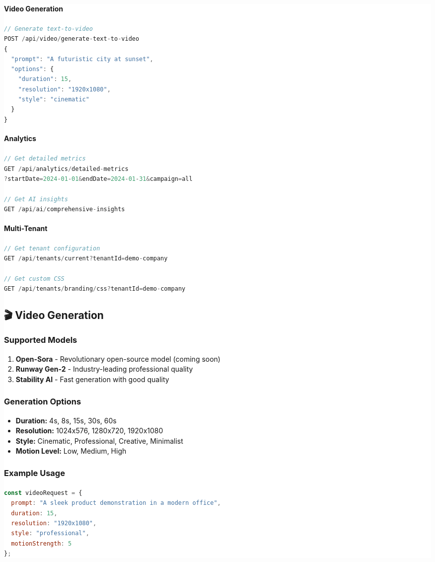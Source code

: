 #### **Video Generation**
```javascript
// Generate text-to-video
POST /api/video/generate-text-to-video
{
  "prompt": "A futuristic city at sunset",
  "options": {
    "duration": 15,
    "resolution": "1920x1080",
    "style": "cinematic"
  }
}
```

#### **Analytics**
```javascript
// Get detailed metrics
GET /api/analytics/detailed-metrics
?startDate=2024-01-01&endDate=2024-01-31&campaign=all

// Get AI insights
GET /api/ai/comprehensive-insights
```

#### **Multi-Tenant**
```javascript
// Get tenant configuration
GET /api/tenants/current?tenantId=demo-company

// Get custom CSS
GET /api/tenants/branding/css?tenantId=demo-company
```

## 🎬 **Video Generation**

### **Supported Models**
1. **Open-Sora** - Revolutionary open-source model (coming soon)
2. **Runway Gen-2** - Industry-leading professional quality
3. **Stability AI** - Fast generation with good quality

### **Generation Options**
- **Duration:** 4s, 8s, 15s, 30s, 60s
- **Resolution:** 1024x576, 1280x720, 1920x1080
- **Style:** Cinematic, Professional, Creative, Minimalist
- **Motion Level:** Low, Medium, High

### **Example Usage**
```javascript
const videoRequest = {
  prompt: "A sleek product demonstration in a modern office",
  duration: 15,
  resolution: "1920x1080",
  style: "professional",
  motionStrength: 5
};
```
